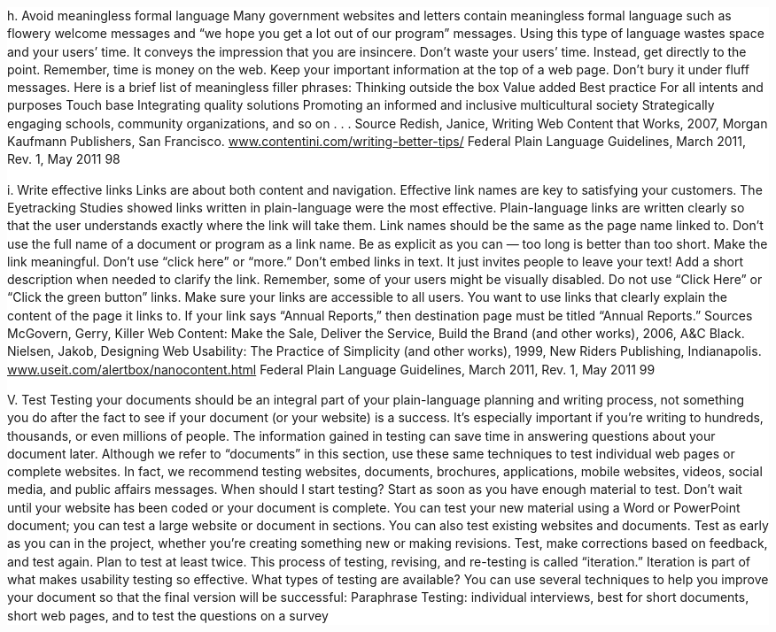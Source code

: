 h. Avoid meaningless formal language
Many government websites and letters contain meaningless formal language such as flowery welcome messages and “we hope you get a lot out of our program” messages. Using this type of language wastes space and your users’ time. It conveys the impression that you are insincere. Don’t waste your users’ time. Instead, get directly to the point. Remember, time is money on the web. Keep your important information at the top of a web page. Don’t bury it under fluff messages.
Here is a brief list of meaningless filler phrases: Thinking outside the box
Value added
Best practice
For all intents and purposes
Touch base
Integrating quality solutions
Promoting an informed and inclusive multicultural society
Strategically engaging schools, community organizations, and so on . . .
Source
          Redish, Janice, Writing Web Content that Works, 2007, Morgan Kaufmann Publishers, San Francisco.
www.contentini.com/writing-better-tips/
  Federal Plain Language Guidelines, March 2011,
Rev. 1, May 2011 98

i. Write effective links
Links are about both content and navigation. Effective link names are key to satisfying your customers. The Eyetracking Studies showed links written in plain-language were the most effective. Plain-language links are written clearly so that the user understands exactly where the link will take them.
Link names should be the same as the page name linked to.
Don’t use the full name of a document or program as a link name. Be as explicit as you can — too long is better than too short.
Make the link meaningful. Don’t use “click here” or “more.” Don’t embed links in text. It just invites people to leave your text! Add a short description when needed to clarify the link.
Remember, some of your users might be visually disabled. Do not use “Click Here” or “Click the green button” links. Make sure your links are accessible to all users. You want to use links that clearly explain the content of the page it links to. If your link says “Annual Reports,” then destination page must be titled “Annual Reports.”
Sources
McGovern, Gerry, Killer Web Content: Make the Sale, Deliver the Service, Build the Brand (and other works), 2006, A&C Black.
Nielsen, Jakob, Designing Web Usability: The Practice of Simplicity (and other works), 1999, New Riders Publishing, Indianapolis.
www.useit.com/alertbox/nanocontent.html
           Federal Plain Language Guidelines, March 2011,
Rev. 1, May 2011 99

V. Test
Testing your documents should be an integral part of your plain-language planning and writing process, not something you do after the fact to see if your document (or your website) is a success. It’s especially important if you’re writing to hundreds, thousands, or even millions of people.
The information gained in testing can save time in answering questions about your document later. Although we refer to “documents” in this section, use these same techniques to test individual web pages or complete websites. In fact, we recommend testing websites, documents, brochures, applications, mobile websites, videos, social media, and public affairs messages.
When should I start testing?
Start as soon as you have enough material to test. Don’t wait until your website has been coded or your document is complete. You can test your new material using a Word or PowerPoint document; you can test a large website or document in sections. You can also test existing websites and documents.
Test as early as you can in the project, whether you’re creating something new or making revisions. Test, make corrections based on feedback, and test again. Plan to test at least twice. This process of testing, revising, and re-testing is called “iteration.” Iteration is part of what makes usability testing so effective.
What types of testing are available?
You can use several techniques to help you improve your document so that the final version will be successful:
Paraphrase Testing: individual interviews, best for short documents, short web pages, and to test the questions on a survey